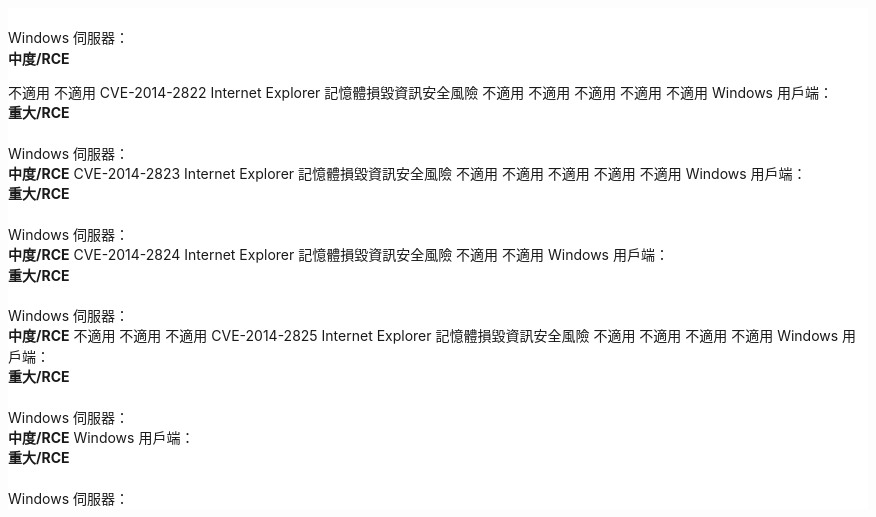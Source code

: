 </strong><br />
Windows 伺服器：<br />
<strong>中度/RCE</strong></td>
<td style="border:1px solid black;">不適用</td>
<td style="border:1px solid black;">不適用</td>
</tr>
<tr class="odd">
<td style="border:1px solid black;">CVE-2014-2822</td>
<td style="border:1px solid black;">Internet Explorer 記憶體損毀資訊安全風險</td>
<td style="border:1px solid black;">不適用</td>
<td style="border:1px solid black;">不適用</td>
<td style="border:1px solid black;">不適用</td>
<td style="border:1px solid black;">不適用</td>
<td style="border:1px solid black;">不適用</td>
<td style="border:1px solid black;">Windows 用戶端：<br />
<strong>重大/RCE<br />
</strong><br />
Windows 伺服器：<br />
<strong>中度/RCE</strong></td>
</tr>
<tr class="even">
<td style="border:1px solid black;">CVE-2014-2823</td>
<td style="border:1px solid black;">Internet Explorer 記憶體損毀資訊安全風險</td>
<td style="border:1px solid black;">不適用</td>
<td style="border:1px solid black;">不適用</td>
<td style="border:1px solid black;">不適用</td>
<td style="border:1px solid black;">不適用</td>
<td style="border:1px solid black;">不適用</td>
<td style="border:1px solid black;">Windows 用戶端：<br />
<strong>重大/RCE<br />
</strong><br />
Windows 伺服器：<br />
<strong>中度/RCE</strong></td>
</tr>
<tr class="odd">
<td style="border:1px solid black;">CVE-2014-2824</td>
<td style="border:1px solid black;">Internet Explorer 記憶體損毀資訊安全風險</td>
<td style="border:1px solid black;">不適用</td>
<td style="border:1px solid black;">不適用</td>
<td style="border:1px solid black;">Windows 用戶端：<br />
<strong>重大/RCE<br />
</strong><br />
Windows 伺服器：<br />
<strong>中度/RCE</strong></td>
<td style="border:1px solid black;">不適用</td>
<td style="border:1px solid black;">不適用</td>
<td style="border:1px solid black;">不適用</td>
</tr>
<tr class="even">
<td style="border:1px solid black;">CVE-2014-2825</td>
<td style="border:1px solid black;">Internet Explorer 記憶體損毀資訊安全風險</td>
<td style="border:1px solid black;">不適用</td>
<td style="border:1px solid black;">不適用</td>
<td style="border:1px solid black;">不適用</td>
<td style="border:1px solid black;">不適用</td>
<td style="border:1px solid black;">Windows 用戶端：<br />
<strong>重大/RCE<br />
</strong><br />
Windows 伺服器：<br />
<strong>中度/RCE</strong></td>
<td style="border:1px solid black;">Windows 用戶端：<br />
<strong>重大/RCE<br />
</strong><br />
Windows 伺服器：<br />
